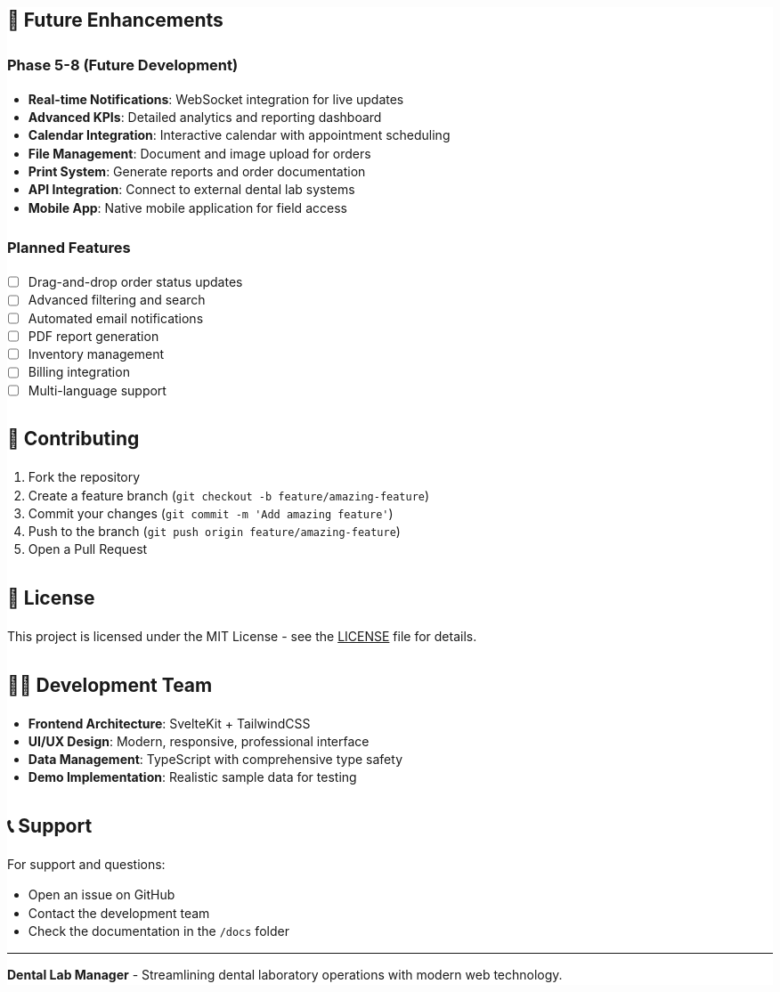 ## 🎯 Future Enhancements

### Phase 5-8 (Future Development)
- **Real-time Notifications**: WebSocket integration for live updates
- **Advanced KPIs**: Detailed analytics and reporting dashboard
- **Calendar Integration**: Interactive calendar with appointment scheduling
- **File Management**: Document and image upload for orders
- **Print System**: Generate reports and order documentation
- **API Integration**: Connect to external dental lab systems
- **Mobile App**: Native mobile application for field access

### Planned Features
- [ ] Drag-and-drop order status updates
- [ ] Advanced filtering and search
- [ ] Automated email notifications
- [ ] PDF report generation
- [ ] Inventory management
- [ ] Billing integration
- [ ] Multi-language support

## 🤝 Contributing

1. Fork the repository
2. Create a feature branch (`git checkout -b feature/amazing-feature`)
3. Commit your changes (`git commit -m 'Add amazing feature'`)
4. Push to the branch (`git push origin feature/amazing-feature`)
5. Open a Pull Request

## 📝 License

This project is licensed under the MIT License - see the [LICENSE](LICENSE) file for details.

## 👨‍💻 Development Team

- **Frontend Architecture**: SvelteKit + TailwindCSS
- **UI/UX Design**: Modern, responsive, professional interface
- **Data Management**: TypeScript with comprehensive type safety
- **Demo Implementation**: Realistic sample data for testing

## 📞 Support

For support and questions:
- Open an issue on GitHub
- Contact the development team
- Check the documentation in the `/docs` folder

---

**Dental Lab Manager** - Streamlining dental laboratory operations with modern web technology.